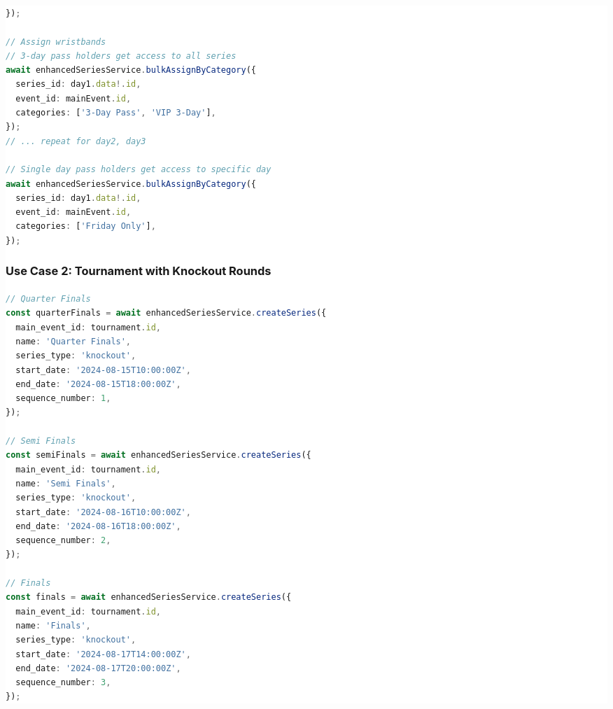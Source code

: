```typescript
});

// Assign wristbands
// 3-day pass holders get access to all series
await enhancedSeriesService.bulkAssignByCategory({
  series_id: day1.data!.id,
  event_id: mainEvent.id,
  categories: ['3-Day Pass', 'VIP 3-Day'],
});
// ... repeat for day2, day3

// Single day pass holders get access to specific day
await enhancedSeriesService.bulkAssignByCategory({
  series_id: day1.data!.id,
  event_id: mainEvent.id,
  categories: ['Friday Only'],
});
```

### Use Case 2: Tournament with Knockout Rounds

```typescript
// Quarter Finals
const quarterFinals = await enhancedSeriesService.createSeries({
  main_event_id: tournament.id,
  name: 'Quarter Finals',
  series_type: 'knockout',
  start_date: '2024-08-15T10:00:00Z',
  end_date: '2024-08-15T18:00:00Z',
  sequence_number: 1,
});

// Semi Finals
const semiFinals = await enhancedSeriesService.createSeries({
  main_event_id: tournament.id,
  name: 'Semi Finals',
  series_type: 'knockout',
  start_date: '2024-08-16T10:00:00Z',
  end_date: '2024-08-16T18:00:00Z',
  sequence_number: 2,
});

// Finals
const finals = await enhancedSeriesService.createSeries({
  main_event_id: tournament.id,
  name: 'Finals',
  series_type: 'knockout',
  start_date: '2024-08-17T14:00:00Z',
  end_date: '2024-08-17T20:00:00Z',
  sequence_number: 3,
});
```
